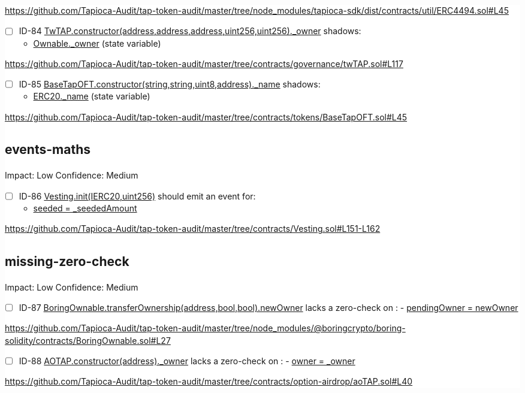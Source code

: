 https://github.com/Tapioca-Audit/tap-token-audit/master/tree/node_modules/tapioca-sdk/dist/contracts/util/ERC4494.sol#L45


 - [ ] ID-84
[TwTAP.constructor(address,address,address,uint256,uint256)._owner](https://github.com/Tapioca-Audit/tap-token-audit/master/tree/contracts/governance/twTAP.sol#L117) shadows:
	- [Ownable._owner](https://github.com/Tapioca-Audit/tap-token-audit/master/tree/node_modules/@openzeppelin/contracts/access/Ownable.sol#L21) (state variable)

https://github.com/Tapioca-Audit/tap-token-audit/master/tree/contracts/governance/twTAP.sol#L117


 - [ ] ID-85
[BaseTapOFT.constructor(string,string,uint8,address)._name](https://github.com/Tapioca-Audit/tap-token-audit/master/tree/contracts/tokens/BaseTapOFT.sol#L45) shadows:
	- [ERC20._name](https://github.com/Tapioca-Audit/tap-token-audit/master/tree/node_modules/@openzeppelin/contracts/token/ERC20/ERC20.sol#L42) (state variable)

https://github.com/Tapioca-Audit/tap-token-audit/master/tree/contracts/tokens/BaseTapOFT.sol#L45


## events-maths
Impact: Low
Confidence: Medium
 - [ ] ID-86
[Vesting.init(IERC20,uint256)](https://github.com/Tapioca-Audit/tap-token-audit/master/tree/contracts/Vesting.sol#L151-L162) should emit an event for: 
	- [seeded = _seededAmount](https://github.com/Tapioca-Audit/tap-token-audit/master/tree/contracts/Vesting.sol#L160) 

https://github.com/Tapioca-Audit/tap-token-audit/master/tree/contracts/Vesting.sol#L151-L162


## missing-zero-check
Impact: Low
Confidence: Medium
 - [ ] ID-87
[BoringOwnable.transferOwnership(address,bool,bool).newOwner](https://github.com/Tapioca-Audit/tap-token-audit/master/tree/node_modules/@boringcrypto/boring-solidity/contracts/BoringOwnable.sol#L27) lacks a zero-check on :
		- [pendingOwner = newOwner](https://github.com/Tapioca-Audit/tap-token-audit/master/tree/node_modules/@boringcrypto/boring-solidity/contracts/BoringOwnable.sol#L41)

https://github.com/Tapioca-Audit/tap-token-audit/master/tree/node_modules/@boringcrypto/boring-solidity/contracts/BoringOwnable.sol#L27


 - [ ] ID-88
[AOTAP.constructor(address)._owner](https://github.com/Tapioca-Audit/tap-token-audit/master/tree/contracts/option-airdrop/aoTAP.sol#L40) lacks a zero-check on :
		- [owner = _owner](https://github.com/Tapioca-Audit/tap-token-audit/master/tree/contracts/option-airdrop/aoTAP.sol#L42)

https://github.com/Tapioca-Audit/tap-token-audit/master/tree/contracts/option-airdrop/aoTAP.sol#L40
